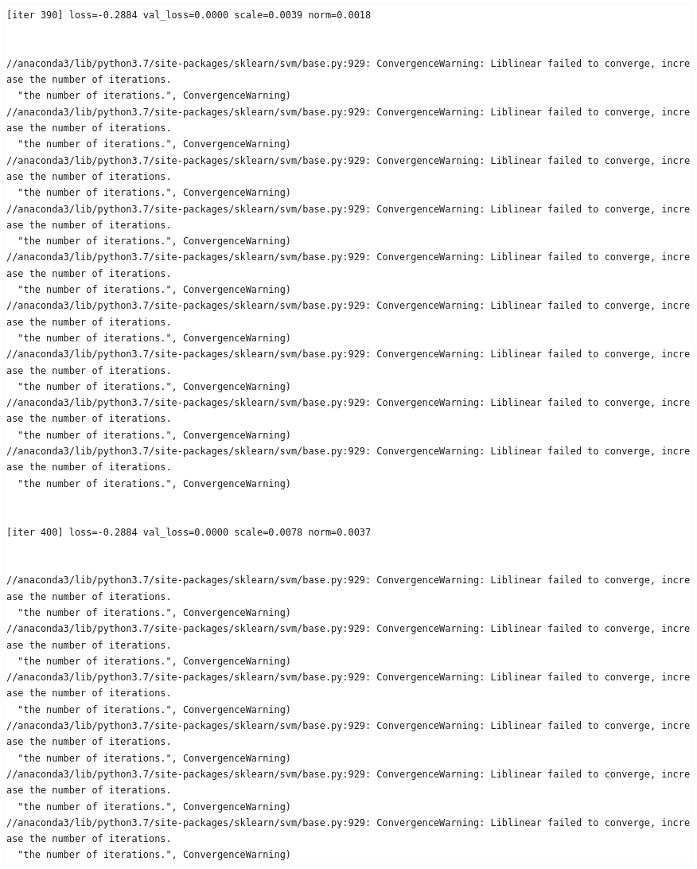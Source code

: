 
    [iter 390] loss=-0.2884 val_loss=0.0000 scale=0.0039 norm=0.0018


    //anaconda3/lib/python3.7/site-packages/sklearn/svm/base.py:929: ConvergenceWarning: Liblinear failed to converge, increase the number of iterations.
      "the number of iterations.", ConvergenceWarning)
    //anaconda3/lib/python3.7/site-packages/sklearn/svm/base.py:929: ConvergenceWarning: Liblinear failed to converge, increase the number of iterations.
      "the number of iterations.", ConvergenceWarning)
    //anaconda3/lib/python3.7/site-packages/sklearn/svm/base.py:929: ConvergenceWarning: Liblinear failed to converge, increase the number of iterations.
      "the number of iterations.", ConvergenceWarning)
    //anaconda3/lib/python3.7/site-packages/sklearn/svm/base.py:929: ConvergenceWarning: Liblinear failed to converge, increase the number of iterations.
      "the number of iterations.", ConvergenceWarning)
    //anaconda3/lib/python3.7/site-packages/sklearn/svm/base.py:929: ConvergenceWarning: Liblinear failed to converge, increase the number of iterations.
      "the number of iterations.", ConvergenceWarning)
    //anaconda3/lib/python3.7/site-packages/sklearn/svm/base.py:929: ConvergenceWarning: Liblinear failed to converge, increase the number of iterations.
      "the number of iterations.", ConvergenceWarning)
    //anaconda3/lib/python3.7/site-packages/sklearn/svm/base.py:929: ConvergenceWarning: Liblinear failed to converge, increase the number of iterations.
      "the number of iterations.", ConvergenceWarning)
    //anaconda3/lib/python3.7/site-packages/sklearn/svm/base.py:929: ConvergenceWarning: Liblinear failed to converge, increase the number of iterations.
      "the number of iterations.", ConvergenceWarning)
    //anaconda3/lib/python3.7/site-packages/sklearn/svm/base.py:929: ConvergenceWarning: Liblinear failed to converge, increase the number of iterations.
      "the number of iterations.", ConvergenceWarning)


    [iter 400] loss=-0.2884 val_loss=0.0000 scale=0.0078 norm=0.0037


    //anaconda3/lib/python3.7/site-packages/sklearn/svm/base.py:929: ConvergenceWarning: Liblinear failed to converge, increase the number of iterations.
      "the number of iterations.", ConvergenceWarning)
    //anaconda3/lib/python3.7/site-packages/sklearn/svm/base.py:929: ConvergenceWarning: Liblinear failed to converge, increase the number of iterations.
      "the number of iterations.", ConvergenceWarning)
    //anaconda3/lib/python3.7/site-packages/sklearn/svm/base.py:929: ConvergenceWarning: Liblinear failed to converge, increase the number of iterations.
      "the number of iterations.", ConvergenceWarning)
    //anaconda3/lib/python3.7/site-packages/sklearn/svm/base.py:929: ConvergenceWarning: Liblinear failed to converge, increase the number of iterations.
      "the number of iterations.", ConvergenceWarning)
    //anaconda3/lib/python3.7/site-packages/sklearn/svm/base.py:929: ConvergenceWarning: Liblinear failed to converge, increase the number of iterations.
      "the number of iterations.", ConvergenceWarning)
    //anaconda3/lib/python3.7/site-packages/sklearn/svm/base.py:929: ConvergenceWarning: Liblinear failed to converge, increase the number of iterations.
      "the number of iterations.", ConvergenceWarning)
